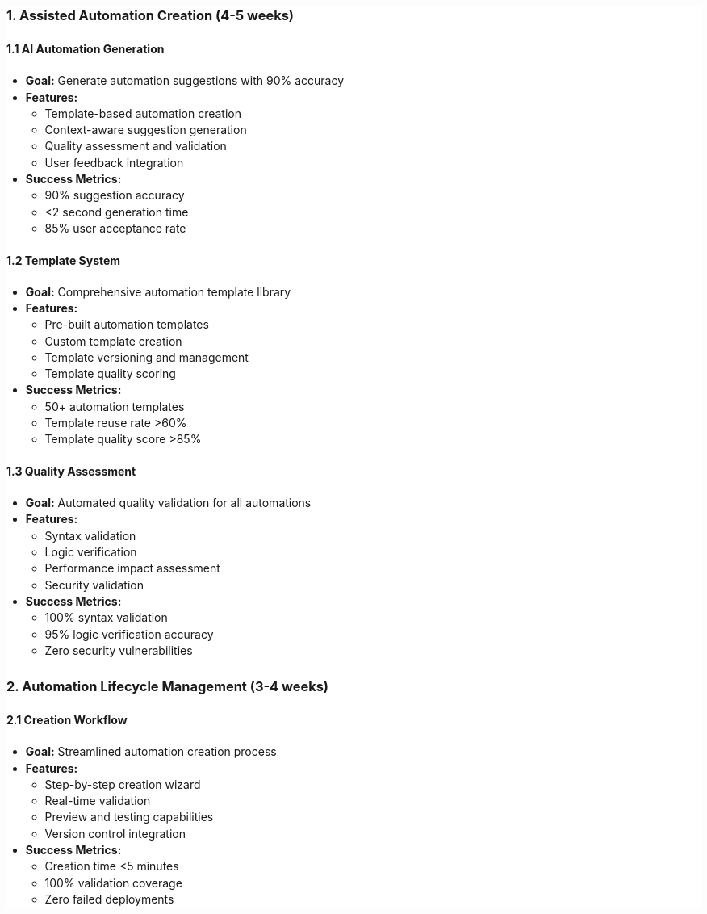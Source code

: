 ### **1. Assisted Automation Creation (4-5 weeks)**

#### **1.1 AI Automation Generation**
- **Goal:** Generate automation suggestions with 90% accuracy
- **Features:**
  - Template-based automation creation
  - Context-aware suggestion generation
  - Quality assessment and validation
  - User feedback integration
- **Success Metrics:**
  - 90% suggestion accuracy
  - <2 second generation time
  - 85% user acceptance rate

#### **1.2 Template System**
- **Goal:** Comprehensive automation template library
- **Features:**
  - Pre-built automation templates
  - Custom template creation
  - Template versioning and management
  - Template quality scoring
- **Success Metrics:**
  - 50+ automation templates
  - Template reuse rate >60%
  - Template quality score >85%

#### **1.3 Quality Assessment**
- **Goal:** Automated quality validation for all automations
- **Features:**
  - Syntax validation
  - Logic verification
  - Performance impact assessment
  - Security validation
- **Success Metrics:**
  - 100% syntax validation
  - 95% logic verification accuracy
  - Zero security vulnerabilities

### **2. Automation Lifecycle Management (3-4 weeks)**

#### **2.1 Creation Workflow**
- **Goal:** Streamlined automation creation process
- **Features:**
  - Step-by-step creation wizard
  - Real-time validation
  - Preview and testing capabilities
  - Version control integration
- **Success Metrics:**
  - Creation time <5 minutes
  - 100% validation coverage
  - Zero failed deployments
